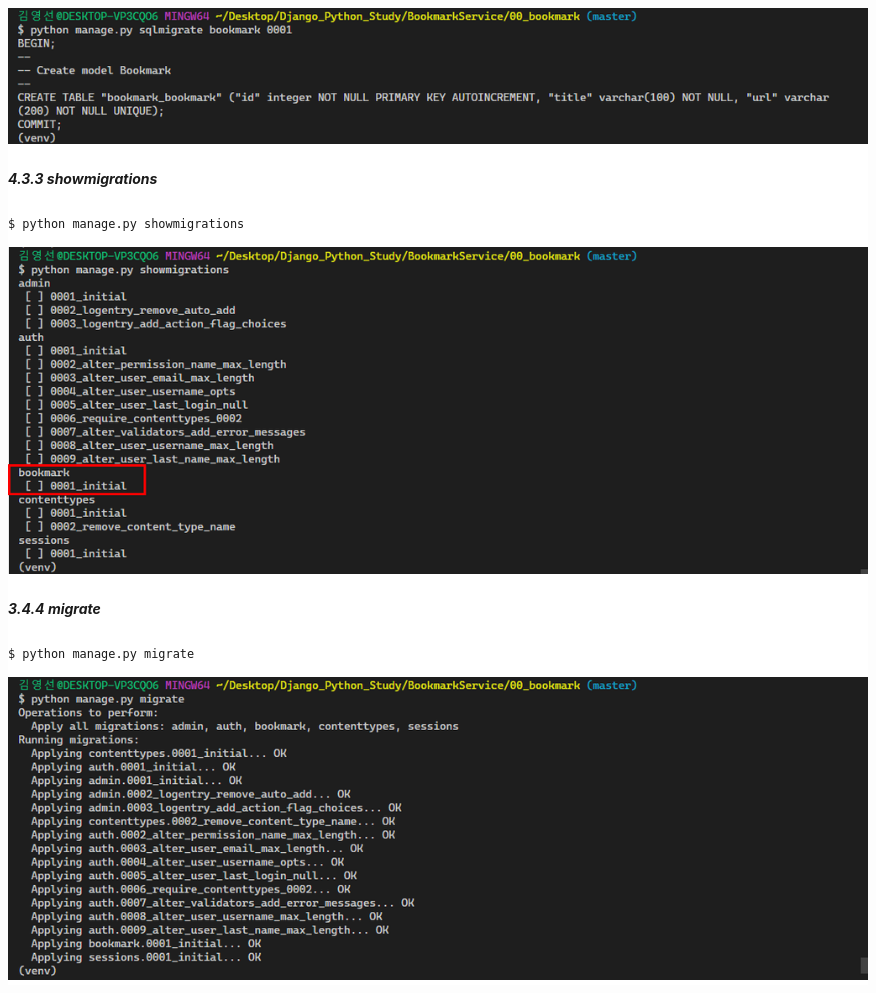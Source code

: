 ![image-20191228222414375](images/image-20191228222414375.png)

##### 4.3.3 showmigrations

```bash
$ python manage.py showmigrations
```

![image-20191228221507243](images/image-20191228221507243.png)

##### 3.4.4 migrate

```bash
$ python manage.py migrate
```

![image-20191228221356087](images/image-20191228221356087.png)
